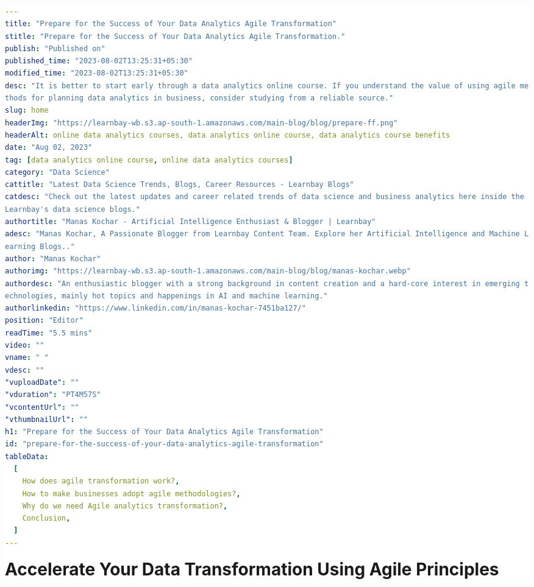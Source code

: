 ```yaml
---
title: "Prepare for the Success of Your Data Analytics Agile Transformation"
stitle: "Prepare for the Success of Your Data Analytics Agile Transformation."
publish: "Published on"
published_time: "2023-08-02T13:25:31+05:30"
modified_time: "2023-08-02T13:25:31+05:30"
desc: "It is better to start early through a data analytics online course. If you understand the value of using agile methods for planning data analytics in business, consider studying from a reliable source."
slug: home
headerImg: "https://learnbay-wb.s3.ap-south-1.amazonaws.com/main-blog/blog/prepare-ff.png"
headerAlt: online data analytics courses, data analytics online course, data analytics course benefits
date: "Aug 02, 2023"
tag: [data analytics online course, online data analytics courses]
category: "Data Science"
cattitle: "Latest Data Science Trends, Blogs, Career Resources - Learnbay Blogs"
catdesc: "Check out the latest updates and career related trends of data science and business analytics here inside the Learnbay's data science blogs."
authortitle: "Manas Kochar - Artificial Intelligence Enthusiast & Blogger | Learnbay"
adesc: "Manas Kochar, A Passionate Blogger from Learnbay Content Team. Explore her Artificial Intelligence and Machine Learning Blogs.."
author: "Manas Kochar"
authorimg: "https://learnbay-wb.s3.ap-south-1.amazonaws.com/main-blog/blog/manas-kochar.webp"
authordesc: "An enthusiastic blogger with a strong background in content creation and a hard-core interest in emerging technologies, mainly hot topics and happenings in AI and machine learning."
authorlinkedin: "https://www.linkedin.com/in/manas-kochar-7451ba127/"
position: "Editor"
readTime: "5.5 mins"
video: ""
vname: " "
vdesc: ""
"vuploadDate": ""
"vduration": "PT4M57S"
"vcontentUrl": ""
"vthumbnailUrl": ""
h1: "Prepare for the Success of Your Data Analytics Agile Transformation"
id: "prepare-for-the-success-of-your-data-analytics-agile-transformation"
tableData:
  [
    How does agile transformation work?,
    How to make businesses adopt agile methodologies?,
    Why do we need Agile analytics transformation?,
    Conclusion,
  ]
---
```


<span style=" font-weight:bold; font-size:28px">Accelerate Your Data Transformation Using Agile Principles </span>
